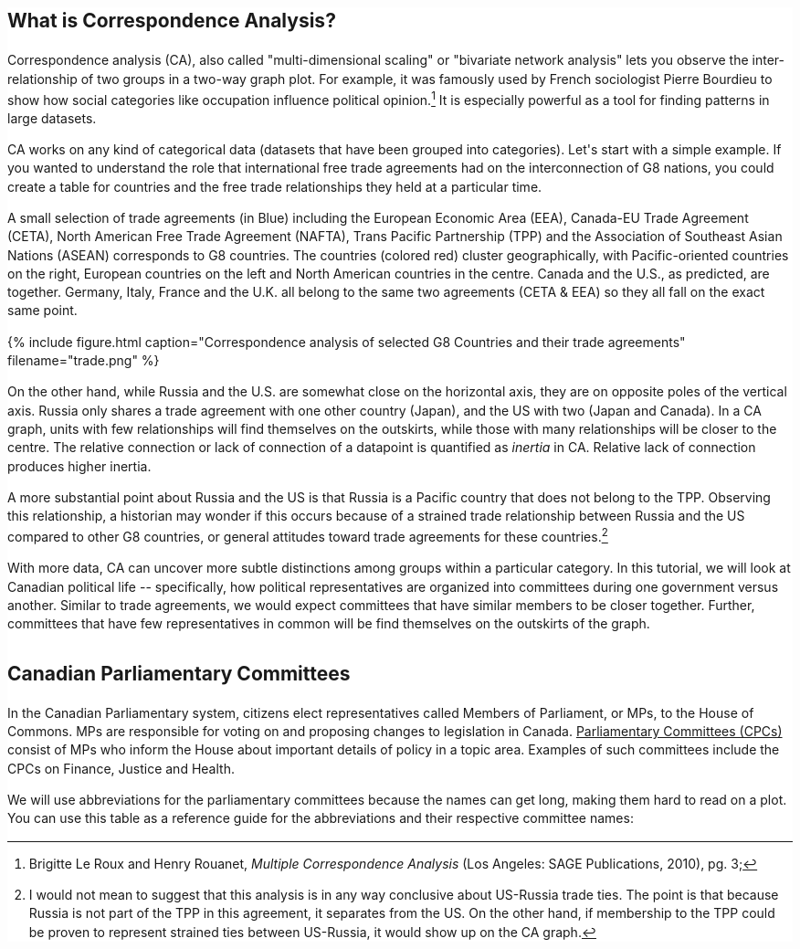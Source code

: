 ## What is Correspondence Analysis?

Correspondence analysis (CA), also called "multi-dimensional scaling" or "bivariate network analysis" lets you observe the inter-relationship of two groups in a two-way graph plot. For example, it was famously used by French sociologist Pierre Bourdieu to show how social categories like occupation influence political opinion.[^leroux] It is especially powerful as a tool for finding patterns in large datasets. 

CA works on any kind of categorical data (datasets that have been grouped into categories). Let's start with a simple example. If you wanted to understand the role that international free trade agreements had on the interconnection of G8 nations, you could create a table for countries and the free trade relationships they held at a particular time. 

A small selection of trade agreements (in Blue) including the European Economic Area (EEA), Canada-EU Trade Agreement (CETA), North American Free Trade Agreement (NAFTA), Trans Pacific Partnership (TPP) and the Association of Southeast Asian Nations (ASEAN) corresponds to G8 countries. The countries (colored red) cluster geographically, with Pacific-oriented countries on the right, European countries on the left and North American countries in the centre. Canada and the U.S., as predicted, are together. Germany, Italy, France and the U.K. all belong to the same two agreements (CETA & EEA) so they all fall on the exact same point.
 
{% include figure.html caption="Correspondence analysis of selected G8 Countries and their trade agreements" filename="trade.png" %}

On the other hand, while Russia and the U.S. are somewhat close on the horizontal axis, they are on opposite poles of the vertical axis. Russia only shares a trade agreement with one other country (Japan), and the US with two (Japan and Canada). In a CA graph, units with few relationships will find themselves on the outskirts, while those with many relationships will be closer to the centre. The relative connection or lack of connection of a datapoint is quantified as *inertia* in CA. Relative lack of connection produces higher inertia. 

A more substantial point about Russia and the US is that Russia is a Pacific country that does not belong to the TPP. Observing this relationship, a historian may wonder if this occurs because of a strained trade relationship between Russia and the US compared to other G8 countries, or general attitudes toward trade agreements for these countries.[^trade]

With more data, CA can uncover more subtle distinctions among groups within a particular category. In this tutorial, we will look at Canadian political life -- specifically, how political representatives are organized into committees during one government versus another. Similar to trade agreements, we would expect committees that have similar members to be closer together. Further, committees that have few representatives in common will be find themselves on the outskirts of the graph.

## Canadian Parliamentary Committees

In the Canadian Parliamentary system, citizens elect representatives called Members of Parliament, or MPs, to the House of Commons. MPs are responsible for voting on and proposing changes to legislation in Canada. [Parliamentary Committees (CPCs)](http://www.ourcommons.ca/Committees/en/Home) consist of MPs who inform the House about important details of policy in a topic area. Examples of such committees include the CPCs on Finance, Justice and Health.

We will use abbreviations for the parliamentary committees because the names can get long, making them hard to read on a plot.  You can use this table as a reference guide for the abbreviations and their respective committee names:


[^definitions]: CA has a history branching from a number of disciplines, and thus the terminology can be confusing. For simplicity, "categories" refers to the types of data being compared (e.g. "members" and "clubs") while each item within those categories (eg. "The Tennis Club" or "John McEnroe") will be an "element" inside that category.  The quantitaive location of the elements (x and y coordinates) are "data points.
[^leroux]: Brigitte Le Roux and Henry Rouanet, *Multiple Correspondence Analysis* (Los Angeles: SAGE Publications, 2010), pg. 3;
[^trade]: I would not mean to suggest that this analysis is in any way conclusive about US-Russia trade ties. The point is that because Russia is not part of the TPP in this agreement, it separates from the US. On the other hand, if membership to the TPP could be proven to represent strained ties between US-Russia, it would show up on the CA graph.  
[^factoextra]: Alboukadel Kassambara and Fabian Mundt (2017). factoextra: Extract and Visualize the
[^factominer]: Sebastien Le, Julie Josse, Francois Husson (2008). FactoMineR: An R Package for
[^explantory]: "Explanatory value" refers to the distance of the data points away from the centre of the graph. Each dimension will account for some of the distance the datapoints diverge from the centre.
[^inertia]: In general, inertia in statistics refers to the variation or "spread" of a dataset.  It is analgous to standard deviation in distribution data.
[^pvalue]: In statistics, a p-value, short for "probability value," is an indicator of how likely an outcome would have occurred under random circumstances.  A low p-value would suggest a low probability that the result would have occurred at random and thus provides some evidence that a null hypothesis (in this case, that the MPs and CPCs are independent categories) is unlikely.
[^faust]: Katherine Faust, "Using Correspondence Analysis for Joint Displays of Affiliation Network" in *Models and Methods in Social Network Analysis* eds. Peter J. Carrington, John Scott and Stanley Wasserman.